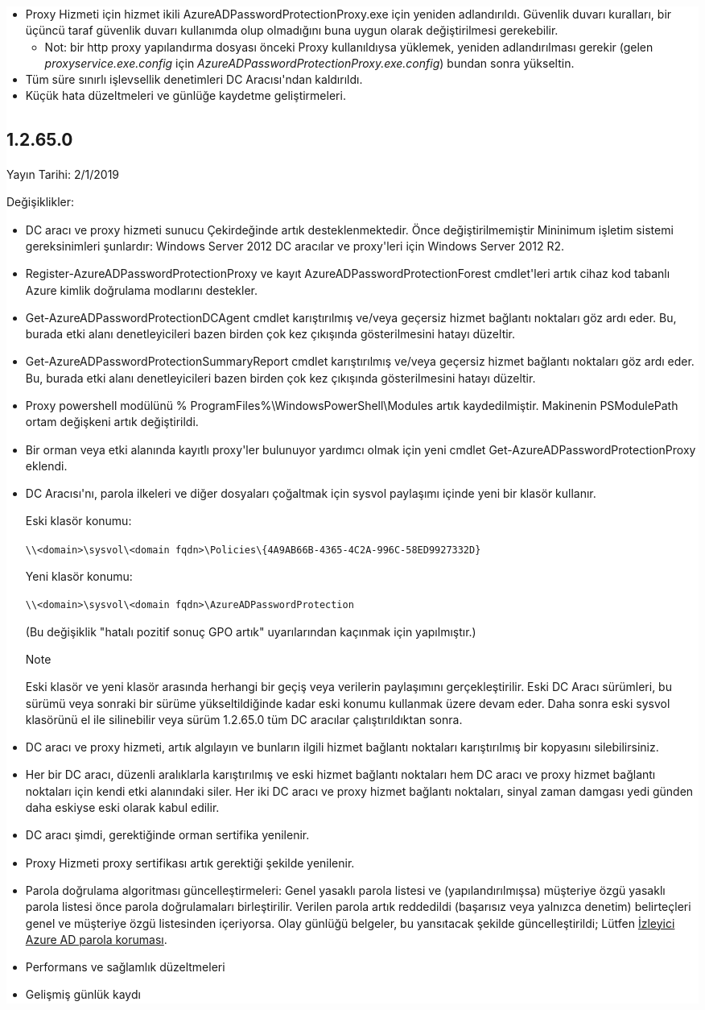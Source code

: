 * Proxy Hizmeti için hizmet ikili AzureADPasswordProtectionProxy.exe için yeniden adlandırıldı. Güvenlik duvarı kuralları, bir üçüncü taraf güvenlik duvarı kullanımda olup olmadığını buna uygun olarak değiştirilmesi gerekebilir.
  * Not: bir http proxy yapılandırma dosyası önceki Proxy kullanıldıysa yüklemek, yeniden adlandırılması gerekir (gelen *proxyservice.exe.config* için *AzureADPasswordProtectionProxy.exe.config*) bundan sonra yükseltin.
* Tüm süre sınırlı işlevsellik denetimleri DC Aracısı'ndan kaldırıldı.
* Küçük hata düzeltmeleri ve günlüğe kaydetme geliştirmeleri.

## <a name="12650"></a>1.2.65.0

Yayın Tarihi: 2/1/2019

Değişiklikler:

* DC aracı ve proxy hizmeti sunucu Çekirdeğinde artık desteklenmektedir. Önce değiştirilmemiştir Mininimum işletim sistemi gereksinimleri şunlardır: Windows Server 2012 DC aracılar ve proxy'leri için Windows Server 2012 R2.
* Register-AzureADPasswordProtectionProxy ve kayıt AzureADPasswordProtectionForest cmdlet'leri artık cihaz kod tabanlı Azure kimlik doğrulama modlarını destekler.
* Get-AzureADPasswordProtectionDCAgent cmdlet karıştırılmış ve/veya geçersiz hizmet bağlantı noktaları göz ardı eder. Bu, burada etki alanı denetleyicileri bazen birden çok kez çıkışında gösterilmesini hatayı düzeltir.
* Get-AzureADPasswordProtectionSummaryReport cmdlet karıştırılmış ve/veya geçersiz hizmet bağlantı noktaları göz ardı eder. Bu, burada etki alanı denetleyicileri bazen birden çok kez çıkışında gösterilmesini hatayı düzeltir.
* Proxy powershell modülünü % ProgramFiles%\WindowsPowerShell\Modules artık kaydedilmiştir. Makinenin PSModulePath ortam değişkeni artık değiştirildi.
* Bir orman veya etki alanında kayıtlı proxy'ler bulunuyor yardımcı olmak için yeni cmdlet Get-AzureADPasswordProtectionProxy eklendi.
* DC Aracısı'nı, parola ilkeleri ve diğer dosyaları çoğaltmak için sysvol paylaşımı içinde yeni bir klasör kullanır.

   Eski klasör konumu:

   `\\<domain>\sysvol\<domain fqdn>\Policies\{4A9AB66B-4365-4C2A-996C-58ED9927332D}`

   Yeni klasör konumu:

   `\\<domain>\sysvol\<domain fqdn>\AzureADPasswordProtection`

   (Bu değişiklik "hatalı pozitif sonuç GPO artık" uyarılarından kaçınmak için yapılmıştır.)

   > [!NOTE]
   > Eski klasör ve yeni klasör arasında herhangi bir geçiş veya verilerin paylaşımını gerçekleştirilir. Eski DC Aracı sürümleri, bu sürümü veya sonraki bir sürüme yükseltildiğinde kadar eski konumu kullanmak üzere devam eder. Daha sonra eski sysvol klasörünü el ile silinebilir veya sürüm 1.2.65.0 tüm DC aracılar çalıştırıldıktan sonra.

* DC aracı ve proxy hizmeti, artık algılayın ve bunların ilgili hizmet bağlantı noktaları karıştırılmış bir kopyasını silebilirsiniz.
* Her bir DC aracı, düzenli aralıklarla karıştırılmış ve eski hizmet bağlantı noktaları hem DC aracı ve proxy hizmet bağlantı noktaları için kendi etki alanındaki siler. Her iki DC aracı ve proxy hizmet bağlantı noktaları, sinyal zaman damgası yedi günden daha eskiyse eski olarak kabul edilir.
* DC aracı şimdi, gerektiğinde orman sertifika yenilenir.
* Proxy Hizmeti proxy sertifikası artık gerektiği şekilde yenilenir.
* Parola doğrulama algoritması güncelleştirmeleri: Genel yasaklı parola listesi ve (yapılandırılmışsa) müşteriye özgü yasaklı parola listesi önce parola doğrulamaları birleştirilir. Verilen parola artık reddedildi (başarısız veya yalnızca denetim) belirteçleri genel ve müşteriye özgü listesinden içeriyorsa. Olay günlüğü belgeler, bu yansıtacak şekilde güncelleştirildi; Lütfen [İzleyici Azure AD parola koruması](howto-password-ban-bad-on-premises-monitor.md).
* Performans ve sağlamlık düzeltmeleri
* Gelişmiş günlük kaydı
